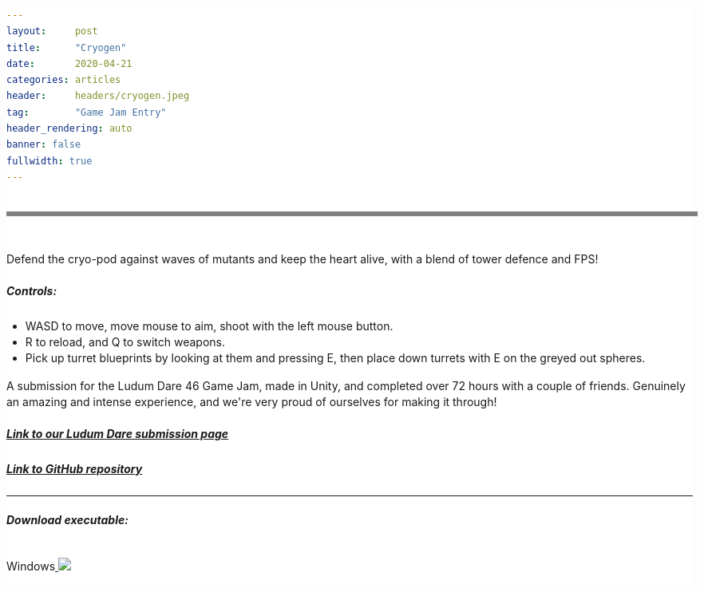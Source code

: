 ```yaml
---
layout:     post
title:      "Cryogen"
date:       2020-04-21
categories: articles
header:     headers/cryogen.jpeg
tag:        "Game Jam Entry"
header_rendering: auto
banner: false
fullwidth: true
---
```


<script src="{{ site.s3_path }}/cryogen/UnityLoader.js"></script>
<script>
var unityInstance = UnityLoader.instantiate("unityContainer", "{{ site.s3_path }}/cryogen/build.json");
</script>

<div class="webgl-content" style="padding: 20px 0px 30px 0px;">
<div id="unityContainer" style="width: 100%; height: 100%; border: 3px solid gray; margin: auto;"></div>
</div>

Defend the cryo-pod against waves of mutants and keep the heart alive, with a blend of tower defence and FPS!

##### Controls:

- WASD to move, move mouse to aim, shoot with the left mouse button.
- R to reload, and Q to switch weapons.
- Pick up turret blueprints by looking at them and pressing E, then place down turrets with E on the greyed out spheres.

A submission for the Ludum Dare 46 Game Jam, made in Unity, and completed over 72 hours with a couple of friends. Genuinely an amazing and intense experience, and we're very proud of ourselves for making it through!

##### <a href="https://ldjam.com/events/ludum-dare/46/cryogen">Link to our Ludum Dare submission page</a>

##### <a href="https://github.com/benmandrew/Cryogen">Link to GitHub repository</a>

---

##### Download executable:

<div class="row">
<div class="col-4">
<a href="{{ site.s3_path }}/cryogen/windows_build.zip">
<p style="display:inline-block;">Windows </p>
<img src="{{ site.s3_path }}/cryogen/windows.png" style="display:inline-block;">
</a>
</div>
